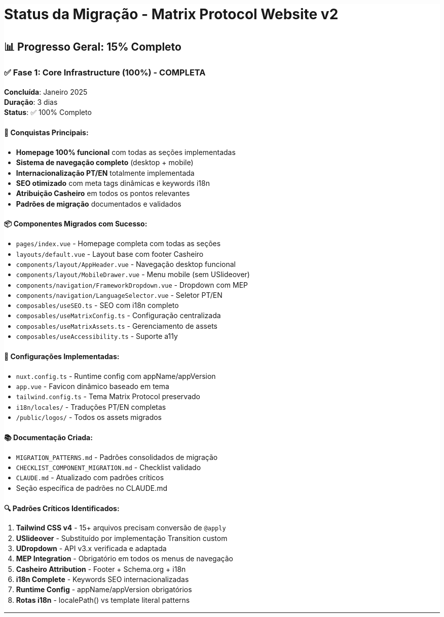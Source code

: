 # Status da Migração - Matrix Protocol Website v2

## 📊 Progresso Geral: 15% Completo

### ✅ Fase 1: Core Infrastructure (100%) - COMPLETA
**Concluída**: Janeiro 2025  
**Duração**: 3 dias  
**Status**: ✅ 100% Completo

#### 🎯 Conquistas Principais:
- **Homepage 100% funcional** com todas as seções implementadas
- **Sistema de navegação completo** (desktop + mobile)
- **Internacionalização PT/EN** totalmente implementada
- **SEO otimizado** com meta tags dinâmicas e keywords i18n
- **Atribuição Casheiro** em todos os pontos relevantes
- **Padrões de migração** documentados e validados

#### 📦 Componentes Migrados com Sucesso:
- `pages/index.vue` - Homepage completa com todas as seções
- `layouts/default.vue` - Layout base com footer Casheiro
- `components/layout/AppHeader.vue` - Navegação desktop funcional
- `components/layout/MobileDrawer.vue` - Menu mobile (sem USlideover)
- `components/navigation/FrameworkDropdown.vue` - Dropdown com MEP
- `components/navigation/LanguageSelector.vue` - Seletor PT/EN
- `composables/useSEO.ts` - SEO com i18n completo
- `composables/useMatrixConfig.ts` - Configuração centralizada
- `composables/useMatrixAssets.ts` - Gerenciamento de assets
- `composables/useAccessibility.ts` - Suporte a11y

#### 🔧 Configurações Implementadas:
- `nuxt.config.ts` - Runtime config com appName/appVersion
- `app.vue` - Favicon dinâmico baseado em tema
- `tailwind.config.ts` - Tema Matrix Protocol preservado
- `i18n/locales/` - Traduções PT/EN completas
- `/public/logos/` - Todos os assets migrados

#### 📚 Documentação Criada:
- `MIGRATION_PATTERNS.md` - Padrões consolidados de migração
- `CHECKLIST_COMPONENT_MIGRATION.md` - Checklist validado
- `CLAUDE.md` - Atualizado com padrões críticos
- Seção específica de padrões no CLAUDE.md

#### 🔍 Padrões Críticos Identificados:
1. **Tailwind CSS v4** - 15+ arquivos precisam conversão de `@apply`
2. **USlideover** - Substituído por implementação Transition custom
3. **UDropdown** - API v3.x verificada e adaptada
4. **MEP Integration** - Obrigatório em todos os menus de navegação
5. **Casheiro Attribution** - Footer + Schema.org + i18n
6. **i18n Complete** - Keywords SEO internacionalizadas
7. **Runtime Config** - appName/appVersion obrigatórios
8. **Rotas i18n** - localePath() vs template literal patterns

---